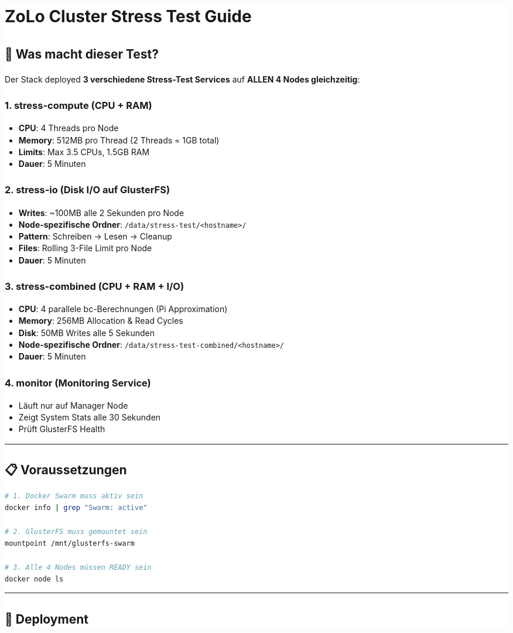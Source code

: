 # ZoLo Cluster Stress Test Guide

## 🎯 Was macht dieser Test?

Der Stack deployed **3 verschiedene Stress-Test Services** auf **ALLEN 4 Nodes gleichzeitig**:

### 1. **stress-compute** (CPU + RAM)
- **CPU**: 4 Threads pro Node
- **Memory**: 512MB pro Thread (2 Threads = 1GB total)
- **Limits**: Max 3.5 CPUs, 1.5GB RAM
- **Dauer**: 5 Minuten

### 2. **stress-io** (Disk I/O auf GlusterFS)
- **Writes**: ~100MB alle 2 Sekunden pro Node
- **Node-spezifische Ordner**: `/data/stress-test/<hostname>/`
- **Pattern**: Schreiben → Lesen → Cleanup
- **Files**: Rolling 3-File Limit pro Node
- **Dauer**: 5 Minuten

### 3. **stress-combined** (CPU + RAM + I/O)
- **CPU**: 4 parallele bc-Berechnungen (Pi Approximation)
- **Memory**: 256MB Allocation & Read Cycles
- **Disk**: 50MB Writes alle 5 Sekunden
- **Node-spezifische Ordner**: `/data/stress-test-combined/<hostname>/`
- **Dauer**: 5 Minuten

### 4. **monitor** (Monitoring Service)
- Läuft nur auf Manager Node
- Zeigt System Stats alle 30 Sekunden
- Prüft GlusterFS Health

---

## 📋 Voraussetzungen

```bash
# 1. Docker Swarm muss aktiv sein
docker info | grep "Swarm: active"

# 2. GlusterFS muss gemountet sein
mountpoint /mnt/glusterfs-swarm

# 3. Alle 4 Nodes müssen READY sein
docker node ls
```

---

## 🚀 Deployment
